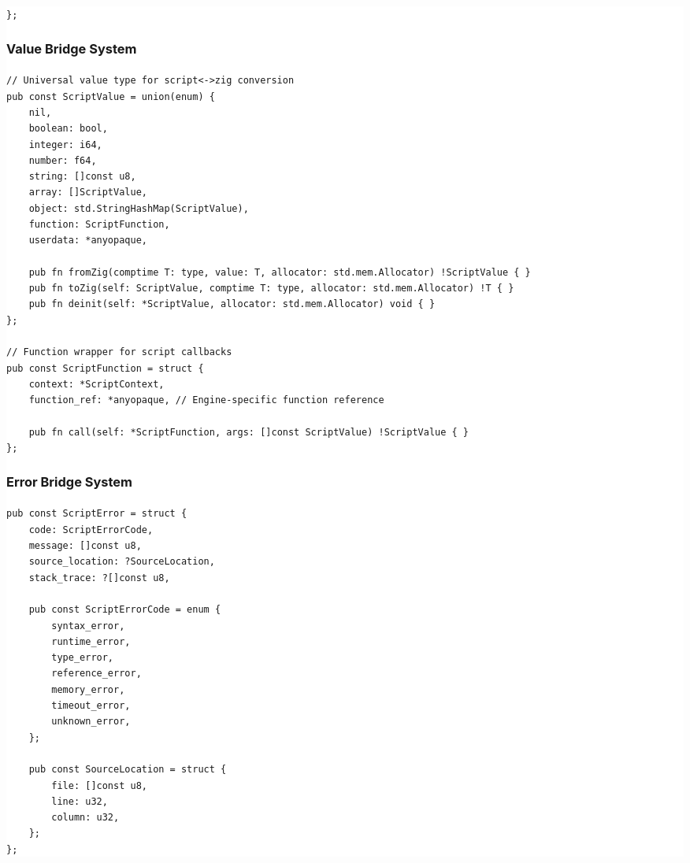 ```zig
};
```

### Value Bridge System

```zig
// Universal value type for script<->zig conversion
pub const ScriptValue = union(enum) {
    nil,
    boolean: bool,
    integer: i64,
    number: f64,
    string: []const u8,
    array: []ScriptValue,
    object: std.StringHashMap(ScriptValue),
    function: ScriptFunction,
    userdata: *anyopaque,
    
    pub fn fromZig(comptime T: type, value: T, allocator: std.mem.Allocator) !ScriptValue { }
    pub fn toZig(self: ScriptValue, comptime T: type, allocator: std.mem.Allocator) !T { }
    pub fn deinit(self: *ScriptValue, allocator: std.mem.Allocator) void { }
};

// Function wrapper for script callbacks
pub const ScriptFunction = struct {
    context: *ScriptContext,
    function_ref: *anyopaque, // Engine-specific function reference
    
    pub fn call(self: *ScriptFunction, args: []const ScriptValue) !ScriptValue { }
};
```

### Error Bridge System

```zig
pub const ScriptError = struct {
    code: ScriptErrorCode,
    message: []const u8,
    source_location: ?SourceLocation,
    stack_trace: ?[]const u8,
    
    pub const ScriptErrorCode = enum {
        syntax_error,
        runtime_error,
        type_error,
        reference_error,
        memory_error,
        timeout_error,
        unknown_error,
    };
    
    pub const SourceLocation = struct {
        file: []const u8,
        line: u32,
        column: u32,
    };
};
```
